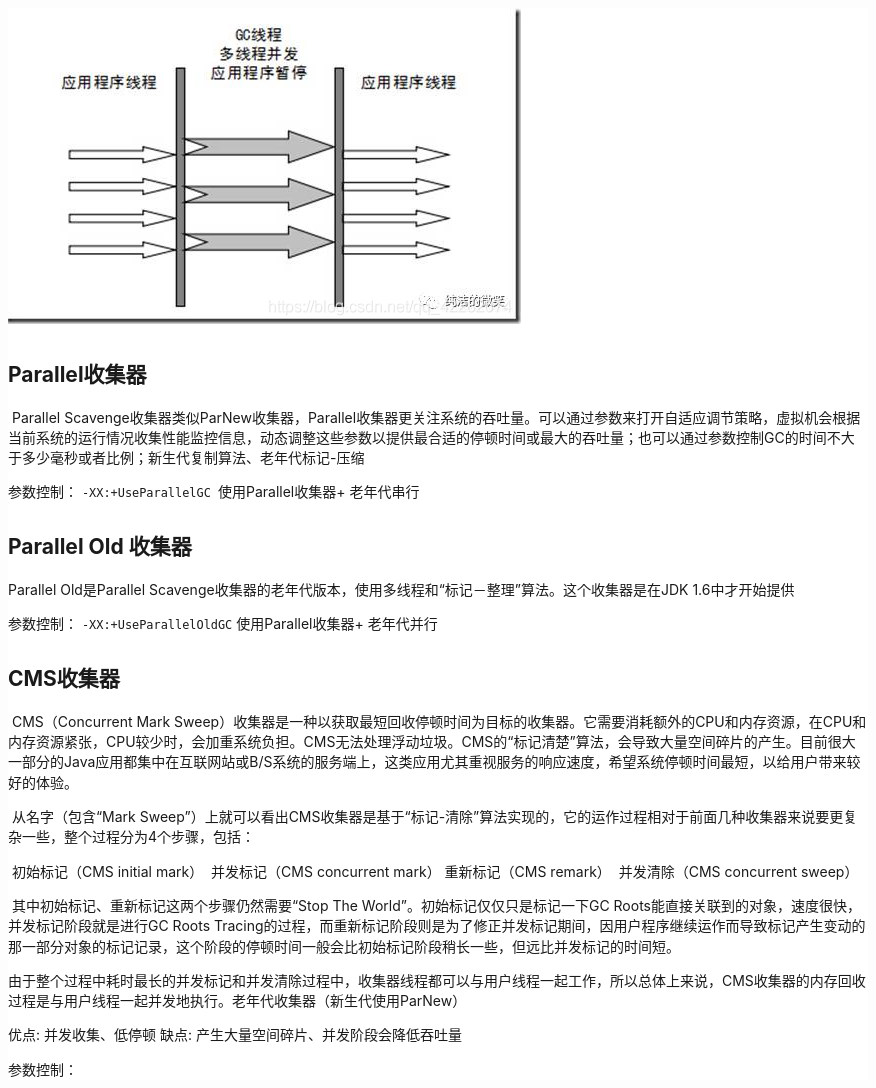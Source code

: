 ![在这里插入图片描述](jvm.assets/20200716233235555.png)

## Parallel收集器

​	Parallel Scavenge收集器类似ParNew收集器，Parallel收集器更关注系统的吞吐量。可以通过参数来打开自适应调节策略，虚拟机会根据当前系统的运行情况收集性能监控信息，动态调整这些参数以提供最合适的停顿时间或最大的吞吐量；也可以通过参数控制GC的时间不大于多少毫秒或者比例；新生代复制算法、老年代标记-压缩

参数控制： `-XX:+UseParallelGC `使用Parallel收集器+ 老年代串行

## Parallel Old 收集器

Parallel Old是Parallel Scavenge收集器的老年代版本，使用多线程和“标记－整理”算法。这个收集器是在JDK 1.6中才开始提供

参数控制： `-XX:+UseParallelOldGC` 使用Parallel收集器+ 老年代并行

## CMS收集器

​	CMS（Concurrent Mark Sweep）收集器是一种以获取最短回收停顿时间为目标的收集器。它需要消耗额外的CPU和内存资源，在CPU和内存资源紧张，CPU较少时，会加重系统负担。CMS无法处理浮动垃圾。CMS的“标记清楚”算法，会导致大量空间碎片的产生。目前很大一部分的Java应用都集中在互联网站或B/S系统的服务端上，这类应用尤其重视服务的响应速度，希望系统停顿时间最短，以给用户带来较好的体验。

​	从名字（包含“Mark Sweep”）上就可以看出CMS收集器是基于“标记-清除”算法实现的，它的运作过程相对于前面几种收集器来说要更复杂一些，整个过程分为4个步骤，包括：

​	初始标记（CMS initial mark）
​	并发标记（CMS concurrent mark）
​	重新标记（CMS remark）
​	并发清除（CMS concurrent sweep）

​	其中初始标记、重新标记这两个步骤仍然需要“Stop The World”。初始标记仅仅只是标记一下GC Roots能直接关联到的对象，速度很快，并发标记阶段就是进行GC Roots Tracing的过程，而重新标记阶段则是为了修正并发标记期间，因用户程序继续运作而导致标记产生变动的那一部分对象的标记记录，这个阶段的停顿时间一般会比初始标记阶段稍长一些，但远比并发标记的时间短。

​	由于整个过程中耗时最长的并发标记和并发清除过程中，收集器线程都可以与用户线程一起工作，所以总体上来说，CMS收集器的内存回收过程是与用户线程一起并发地执行。老年代收集器（新生代使用ParNew）

优点: 并发收集、低停顿
缺点: 产生大量空间碎片、并发阶段会降低吞吐量

参数控制：
